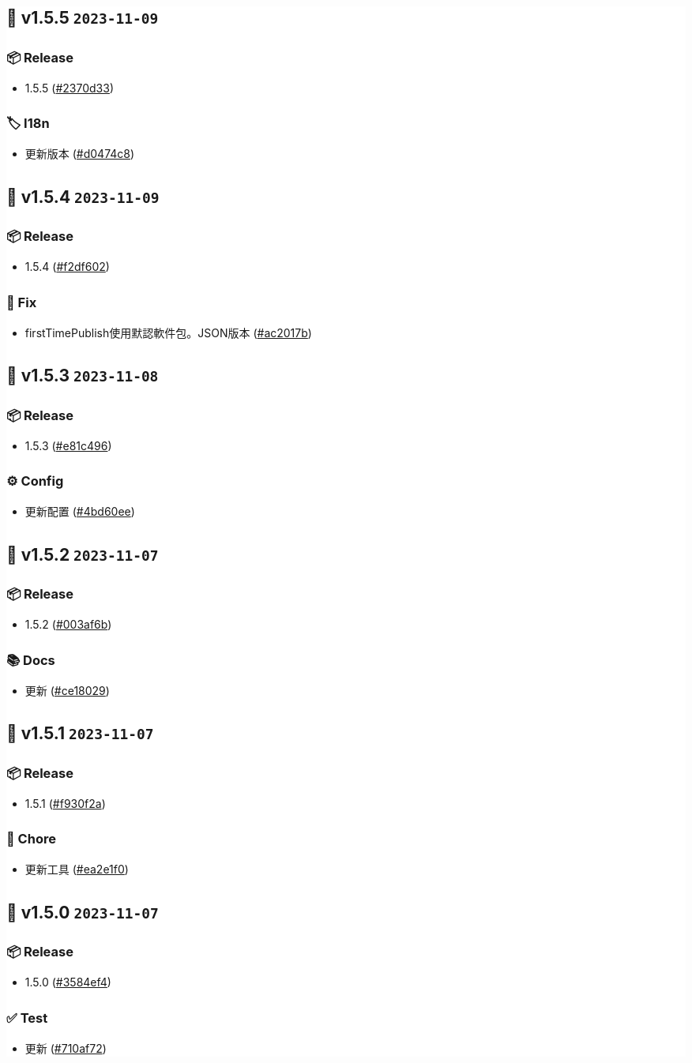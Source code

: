 ## 🎉 v1.5.5 `2023-11-09`
### 📦 Release
- 1.5.5 ([#2370d33](https://github.com/kwooshung/cvlar/commit/2370d330c574b4c3db4dbc067074b1ab861e84fb))
### 🏷 I18n
- 更新版本 ([#d0474c8](https://github.com/kwooshung/cvlar/commit/d0474c8f0e993bbd91c5c2879292f5047e5b56b8))

## 🎉 v1.5.4 `2023-11-09`
### 📦 Release
- 1.5.4 ([#f2df602](https://github.com/kwooshung/cvlar/commit/f2df60223033c312988655e52a11c727915eaf7e))
### 🐛 Fix
- firstTimePublish使用默認軟件包。JSON版本 ([#ac2017b](https://github.com/kwooshung/cvlar/commit/ac2017b5128a69373bbc688edf1efec4acde620a))

## 🎉 v1.5.3 `2023-11-08`
### 📦 Release
- 1.5.3 ([#e81c496](https://github.com/kwooshung/cvlar/commit/e81c496de5f2079eef4959ed2b630d26f3e476b1))
### ⚙ Config
- 更新配置 ([#4bd60ee](https://github.com/kwooshung/cvlar/commit/4bd60ee2cab99a9c947192cd49ef1f39f3f98ebd))

## 🎉 v1.5.2 `2023-11-07`
### 📦 Release
- 1.5.2 ([#003af6b](https://github.com/kwooshung/cvlar/commit/003af6b983ce4c14f0db968cf8536258ad806d4f))
### 📚 Docs
- 更新 ([#ce18029](https://github.com/kwooshung/cvlar/commit/ce1802982640b8868914e9897980d4d35da53ba0))

## 🎉 v1.5.1 `2023-11-07`
### 📦 Release
- 1.5.1 ([#f930f2a](https://github.com/kwooshung/cvlar/commit/f930f2a9fe0f23cad4da2ab1d2cc7467edba6db0))
### 🚀 Chore
- 更新工具 ([#ea2e1f0](https://github.com/kwooshung/cvlar/commit/ea2e1f0c003a11666a5599e1384d806aa318ef1a))

## 🎉 v1.5.0 `2023-11-07`
### 📦 Release
- 1.5.0 ([#3584ef4](https://github.com/kwooshung/cvlar/commit/3584ef40440eba751090fe258ea6a7ca345b3629))
### ✅ Test
- 更新 ([#710af72](https://github.com/kwooshung/cvlar/commit/710af7242ba07a15f687b730e9cca1b10e5f1db9))
